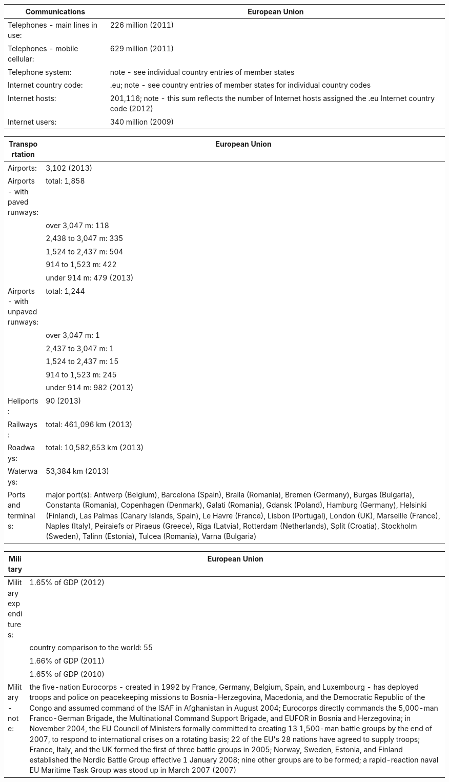 | Communications | European Union |
| --- | --- |
| Telephones - main lines in use: | 226 million (2011) |
| Telephones - mobile cellular: | 629 million (2011) |
| Telephone system: | note - see individual country entries of member states |
| Internet country code: | .eu; note - see country entries of member states for individual country codes |
| Internet hosts: | 201,116; note - this sum reflects the number of Internet hosts assigned the .eu Internet country code (2012) |
| Internet users: | 340 million (2009) |

| Transportation | European Union |
| --- | --- |
| Airports: | 3,102 (2013) |
| Airports - with paved runways: | total: 1,858 |
| | over 3,047 m: 118 |
| | 2,438 to 3,047 m: 335 |
| | 1,524 to 2,437 m: 504 |
| | 914 to 1,523 m: 422 |
| | under 914 m: 479 (2013) |
| Airports - with unpaved runways: | total: 1,244 |
| | over 3,047 m: 1 |
| | 2,437 to 3,047 m: 1 |
| | 1,524 to 2,437 m: 15 |
| | 914 to 1,523 m: 245 |
| | under 914 m: 982 (2013) |
| Heliports: | 90 (2013) |
| Railways: | total: 461,096 km (2013) |
| Roadways: | total: 10,582,653 km (2013) |
| Waterways: | 53,384 km (2013) |
| Ports and terminals: | major port(s): Antwerp (Belgium), Barcelona (Spain), Braila (Romania), Bremen (Germany), Burgas (Bulgaria), Constanta (Romania), Copenhagen (Denmark), Galati (Romania), Gdansk (Poland), Hamburg (Germany), Helsinki (Finland), Las Palmas (Canary Islands, Spain), Le Havre (France), Lisbon (Portugal), London (UK), Marseille (France), Naples (Italy), Peiraiefs or Piraeus (Greece), Riga (Latvia), Rotterdam (Netherlands), Split (Croatia), Stockholm (Sweden), Talinn (Estonia), Tulcea (Romania), Varna (Bulgaria) |

| Military | European Union |
| --- | --- |
| Military expenditures: | 1.65% of GDP (2012) |
| | country comparison to the world:  55 |
| | 1.66% of GDP (2011) |
| | 1.65% of GDP (2010) |
| Military - note: | the five-nation Eurocorps - created in 1992 by France, Germany, Belgium, Spain, and Luxembourg - has deployed troops and police on peacekeeping missions to Bosnia-Herzegovina, Macedonia, and the Democratic Republic of the Congo and assumed command of the ISAF in Afghanistan in August 2004; Eurocorps directly commands the 5,000-man Franco-German Brigade, the Multinational Command Support Brigade, and EUFOR in Bosnia and Herzegovina; in November 2004, the EU Council of Ministers formally committed to creating 13 1,500-man battle groups by the end of 2007, to respond to international crises on a rotating basis; 22 of the EU's 28 nations have agreed to supply troops; France, Italy, and the UK formed the first of three battle groups in 2005; Norway, Sweden, Estonia, and Finland established the Nordic Battle Group effective 1 January 2008; nine other groups are to be formed; a rapid-reaction naval EU Maritime Task Group was stood up in March 2007 (2007) |
